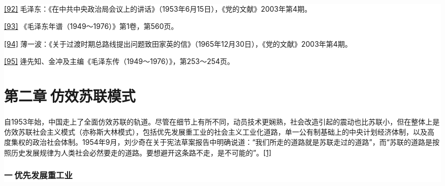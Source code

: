 [[92]](part0004.html#w92) 毛泽东：《在中共中央政治局会议上的讲话》（1953年6月15日），《党的文献》2003年第4期。

[[93]](part0004.html#w93) 《毛泽东年谱（1949～1976）》第1卷，第560页。

[[94]](part0004.html#w94) 薄一波：《关于过渡时期总路线提出问题致田家英的信》（1965年12月30日），《党的文献》2003年第4期。

[[95]](part0004.html#w95) 逄先知、金冲及主编《毛泽东传（1949～1976）》，第253～254页。

# 第二章 仿效苏联模式

自1953年始，中国走上了全面仿效苏联的轨道。尽管在细节上有所不同，动员技术更娴熟，社会改造引起的震动也比苏联小，但在整体上是仿效苏联社会主义模式（亦称斯大林模式），包括优先发展重工业的社会主义工业化道路，单一公有制基础上的中央计划经济体制，以及高度集权的政治社会体制。1954年9月，刘少奇在关于宪法草案报告中明确说道：“我们所走的道路就是苏联走过的道路”，而“苏联的道路是按照历史发展规律为人类社会必然要走的道路。要想避开这条路不走，是不可能的”。[[1]](part0005.html#m1)

### 一 优先发展重工业

